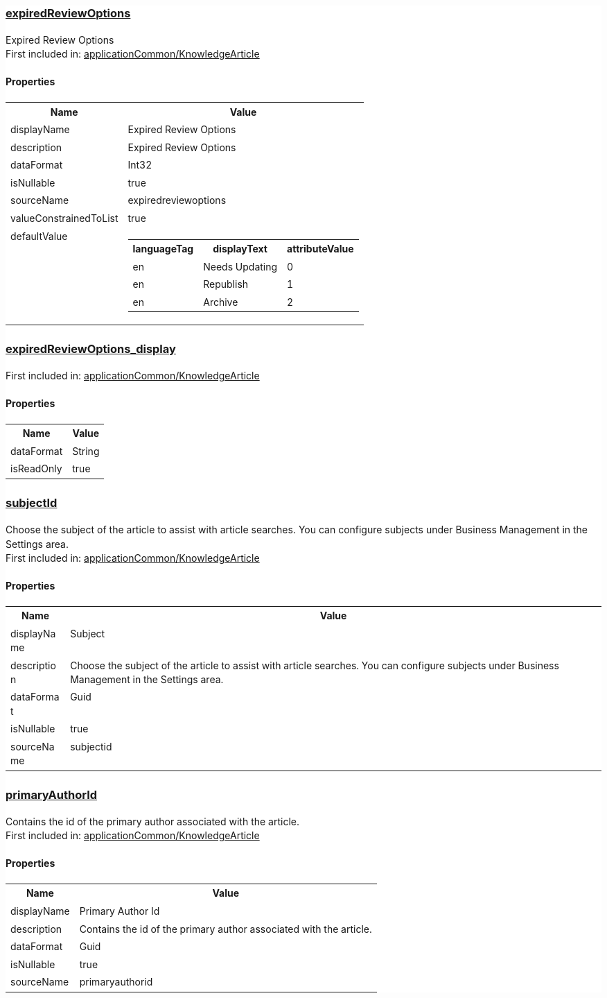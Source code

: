 ### <a href=#expiredReviewOptions name="expiredReviewOptions">expiredReviewOptions</a>

Expired Review Options  
First included in: <a href="../KnowledgeArticle.md" target="_blank">applicationCommon/KnowledgeArticle</a>  

#### Properties

<table><tr><th>Name</th><th>Value</th></tr><tr><td>displayName</td><td>Expired Review Options</td></tr><tr><td>description</td><td>Expired Review Options</td></tr><tr><td>dataFormat</td><td>Int32</td></tr><tr><td>isNullable</td><td>true</td></tr><tr><td>sourceName</td><td>expiredreviewoptions</td></tr><tr><td>valueConstrainedToList</td><td>true</td></tr><tr><td>defaultValue</td><td><table><tr><th>languageTag</th><th>displayText</th><th>attributeValue</th></tr><tr><td>en</td><td>Needs Updating</td><td>0</td></tr><tr><td>en</td><td>Republish</td><td>1</td></tr><tr><td>en</td><td>Archive</td><td>2</td></tr></table></td></tr></table>

### <a href=#expiredReviewOptions_display name="expiredReviewOptions_display">expiredReviewOptions_display</a>

First included in: <a href="../KnowledgeArticle.md" target="_blank">applicationCommon/KnowledgeArticle</a>  

#### Properties

<table><tr><th>Name</th><th>Value</th></tr><tr><td>dataFormat</td><td>String</td></tr><tr><td>isReadOnly</td><td>true</td></tr></table>

### <a href=#subjectId name="subjectId">subjectId</a>

Choose the subject of the article to assist with article searches. You can configure subjects under Business Management in the Settings area.  
First included in: <a href="../KnowledgeArticle.md" target="_blank">applicationCommon/KnowledgeArticle</a>  

#### Properties

<table><tr><th>Name</th><th>Value</th></tr><tr><td>displayName</td><td>Subject</td></tr><tr><td>description</td><td>Choose the subject of the article to assist with article searches. You can configure subjects under Business Management in the Settings area.</td></tr><tr><td>dataFormat</td><td>Guid</td></tr><tr><td>isNullable</td><td>true</td></tr><tr><td>sourceName</td><td>subjectid</td></tr></table>

### <a href=#primaryAuthorId name="primaryAuthorId">primaryAuthorId</a>

Contains the id of the primary author associated with the article.  
First included in: <a href="../KnowledgeArticle.md" target="_blank">applicationCommon/KnowledgeArticle</a>  

#### Properties

<table><tr><th>Name</th><th>Value</th></tr><tr><td>displayName</td><td>Primary Author Id</td></tr><tr><td>description</td><td>Contains the id of the primary author associated with the article.</td></tr><tr><td>dataFormat</td><td>Guid</td></tr><tr><td>isNullable</td><td>true</td></tr><tr><td>sourceName</td><td>primaryauthorid</td></tr></table>
